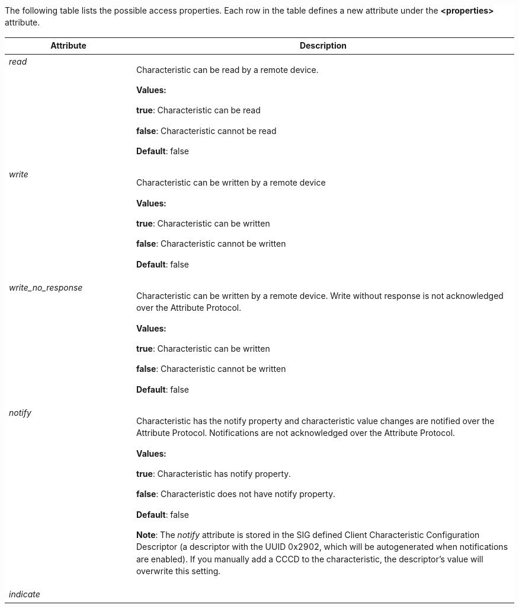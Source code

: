 The following table lists the possible access properties. Each row in the table defines a new attribute under the **\<properties>** attribute.

<table>
  <colgroup>
      <col width="25%"/>
      <col width="75%"/>
  </colgroup>
<thead>
<tr>
<th>Attribute</th>
<th>Description</th>
</tr>
</thead>
<tbody>
<tr>
<td><em>read</em></td>
<td>
  <p>Characteristic can be read by a remote device.</p>
  <p><strong>Values:</strong></p>
  <p><strong>true</strong>: Characteristic can be read</p>
  <p><strong>false</strong>: Characteristic cannot be read</p>
  <p><strong>Default</strong>: false</p>
</td>
</tr>
<tr>
<td><em>write</em></td>
<td>
  <p>Characteristic can be written by a remote device</p>
  <p><strong>Values:</strong></p>
  <p><strong>true</strong>: Characteristic can be written</p>
  <p><strong>false</strong>: Characteristic cannot be written</p>
  <p><strong>Default</strong>: false</p>
</td>
</tr>
<tr>
<td><em>write_no_response</em></td>
<td>
  <p>Characteristic can be written by a remote device. Write without response is not acknowledged over the Attribute Protocol.</p>
  <p><strong>Values:</strong></p>
  <p><strong>true</strong>: Characteristic can be written</p>
  <p><strong>false</strong>: Characteristic cannot be written</p>
  <p><strong>Default</strong>: false</p>
</td>
</tr>
<tr>
<td><em>notify</em></td>
<td>
  <p>Characteristic has the notify property and characteristic value changes are notified over the Attribute Protocol. Notifications are not acknowledged over the Attribute Protocol.</p>
  <p><strong>Values:</strong></p>
  <p><strong>true</strong>: Characteristic has notify property.</p>
  <p><strong>false</strong>: Characteristic does not have notify property.</p>
  <p><strong>Default</strong>: false</p>
  <p><strong>Note</strong>: The <em>notify</em> attribute is stored in the SIG defined Client Characteristic Configuration Descriptor (a descriptor with the UUID 0x2902, which will be autogenerated when notifications are enabled). If you manually add a CCCD to the characteristic, the descriptor’s value will overwrite this setting.</p>
</td>
</tr>
<tr>
<td><em>indicate</em></td>
<td>